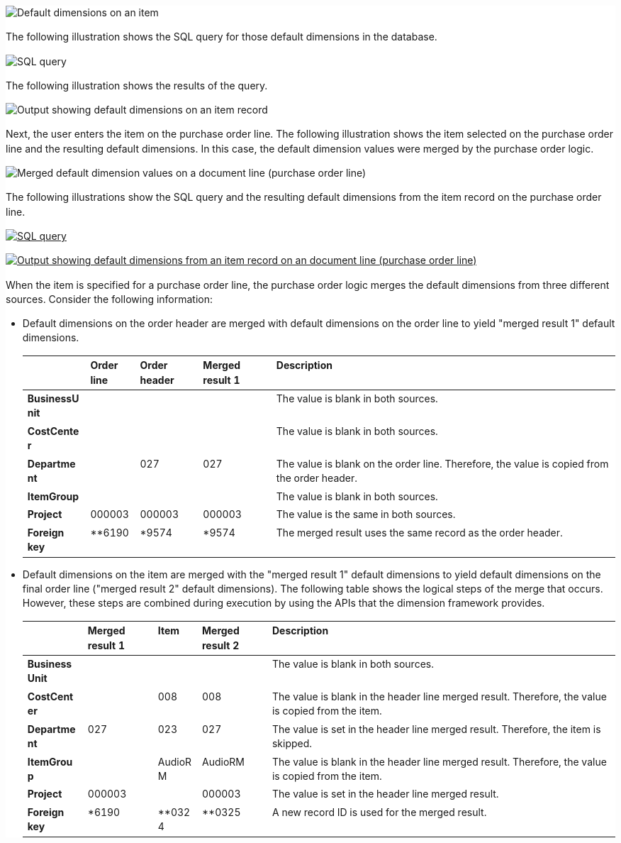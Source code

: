 ![Default dimensions on an item](./media/DefaultDimension4-3Item.png "Default dimensions on an item")

The following illustration shows the SQL query for those default dimensions in the database.

![SQL query](./media/DefaultDimension4-4SQLItem.png "SQL query")

The following illustration shows the results of the query.

![Output showing default dimensions on an item record](./media/DefaultDimension4-4SQLResultsItem.png "Output showing default dimensions on an item record")

Next, the user enters the item on the purchase order line. The following illustration shows the item selected on the purchase order line and the resulting default dimensions. In this case, the default dimension values were merged by the purchase order logic.

![Merged default dimension values on a document line (purchase order line)](./media/DefaultDimension4-5PurchLineResult.png)

The following illustrations show the SQL query and the resulting default dimensions from the item record on the purchase order line.

[![SQL query](./media/DefaultDimension4-6SQLOnItem.png)](./media/DefaultDimension4-6SQLOnItem.png)

[![Output showing default dimensions from an item record on an document line (purchase order line)](./media/DefaultDimension4-6SQLResultOnItem.png)](./media/DefaultDimension4-6SQLResultOnItem.png)

When the item is specified for a purchase order line, the purchase order logic merges the default dimensions from three different sources. Consider the following information:

- Default dimensions on the order header are merged with default dimensions on the order line to yield "merged result 1" default dimensions.

    |                  | Order line | Order header | Merged result 1 | Description |
    |------------------|------------|--------------|-----------------|-------------|
    | **BusinessUnit** |            |              |                 | The value is blank in both sources. |
    | **CostCenter**   |            |              |                 | The value is blank in both sources. |
    | **Department**   |            | 027          | 027             | The value is blank on the order line. Therefore, the value is copied from the order header. |
    | **ItemGroup**    |            |              |                 | The value is blank in both sources. |
    | **Project**      | 000003     | 000003       | 000003          | The value is the same in both sources. |
    | **Foreign key**  | \*\*6190   | \*9574       | \*9574          | The merged result uses the same record as the order header. |

- Default dimensions on the item are merged with the "merged result 1" default dimensions to yield default dimensions on the final order line ("merged result 2" default dimensions). The following table shows the logical steps of the merge that occurs. However, these steps are combined during execution by using the APIs that the dimension framework provides.

    |                  | Merged result 1 | Item     | Merged result 2 | Description |
    |------------------|-----------------|----------|-----------------|-------------|
    | **BusinessUnit** |                 |          |                 | The value is blank in both sources. |
    | **CostCenter**   |                 | 008      | 008             | The value is blank in the header line merged result. Therefore, the value is copied from the item. |
    | **Department**   | 027             | 023      | 027             | The value is set in the header line merged result. Therefore, the item is skipped. |
    | **ItemGroup**    |                 | AudioRM  | AudioRM         | The value is blank in the header line merged result. Therefore, the value is copied from the item. |
    | **Project**      | 000003          |          | 000003          | The value is set in the header line merged result. |
    | **Foreign key**  | \*6190          | \*\*0324 | \*\*0325        | A new record ID is used for the merged result. |
